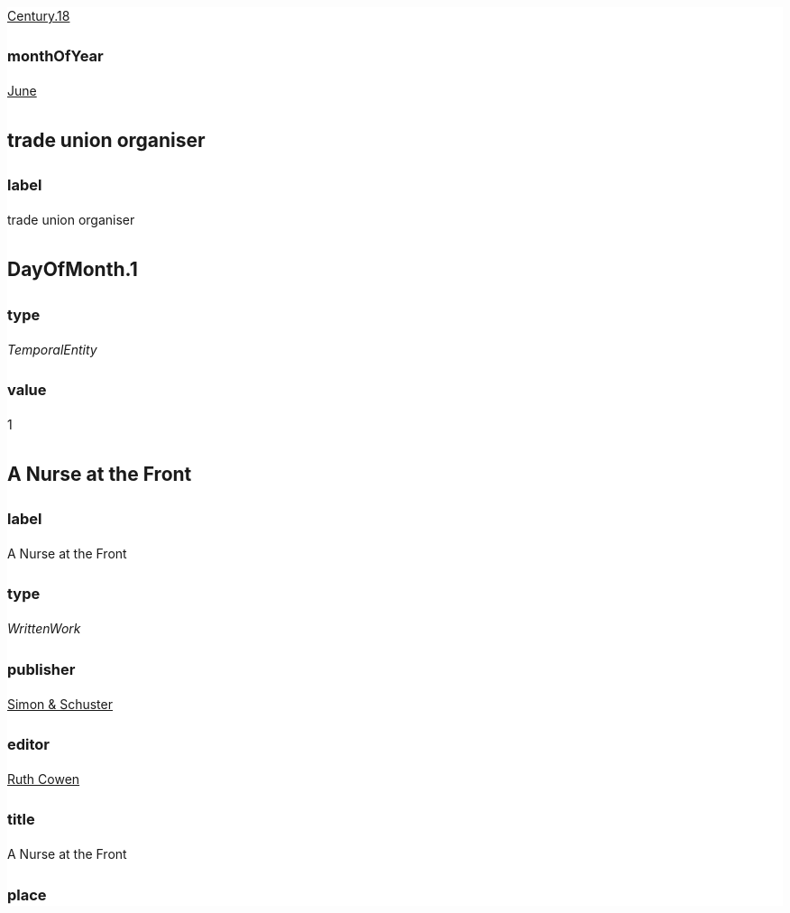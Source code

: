 [Century.18](#Century.18)

### monthOfYear


[June](#June)

## trade union organiser

### label


trade union organiser

## DayOfMonth.1

### type


*TemporalEntity*

### value


1

## A Nurse at the Front

### label


A Nurse at the Front

### type


*WrittenWork*

### publisher


[Simon & Schuster](#Simon-&-Schuster)

### editor


[Ruth Cowen](#Ruth-Cowen)

### title


A Nurse at the Front

### place
